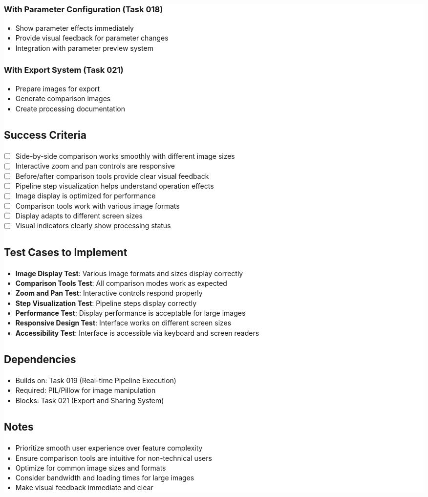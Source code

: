 ### With Parameter Configuration (Task 018)
- Show parameter effects immediately
- Provide visual feedback for parameter changes
- Integration with parameter preview system

### With Export System (Task 021)
- Prepare images for export
- Generate comparison images
- Create processing documentation

## Success Criteria
- [ ] Side-by-side comparison works smoothly with different image sizes
- [ ] Interactive zoom and pan controls are responsive
- [ ] Before/after comparison tools provide clear visual feedback
- [ ] Pipeline step visualization helps understand operation effects
- [ ] Image display is optimized for performance
- [ ] Comparison tools work with various image formats
- [ ] Display adapts to different screen sizes
- [ ] Visual indicators clearly show processing status

## Test Cases to Implement
- **Image Display Test**: Various image formats and sizes display correctly
- **Comparison Tools Test**: All comparison modes work as expected
- **Zoom and Pan Test**: Interactive controls respond properly
- **Step Visualization Test**: Pipeline steps display correctly
- **Performance Test**: Display performance is acceptable for large images
- **Responsive Design Test**: Interface works on different screen sizes
- **Accessibility Test**: Interface is accessible via keyboard and screen readers

## Dependencies
- Builds on: Task 019 (Real-time Pipeline Execution)
- Required: PIL/Pillow for image manipulation
- Blocks: Task 021 (Export and Sharing System)

## Notes
- Prioritize smooth user experience over feature complexity
- Ensure comparison tools are intuitive for non-technical users
- Optimize for common image sizes and formats
- Consider bandwidth and loading times for large images
- Make visual feedback immediate and clear
